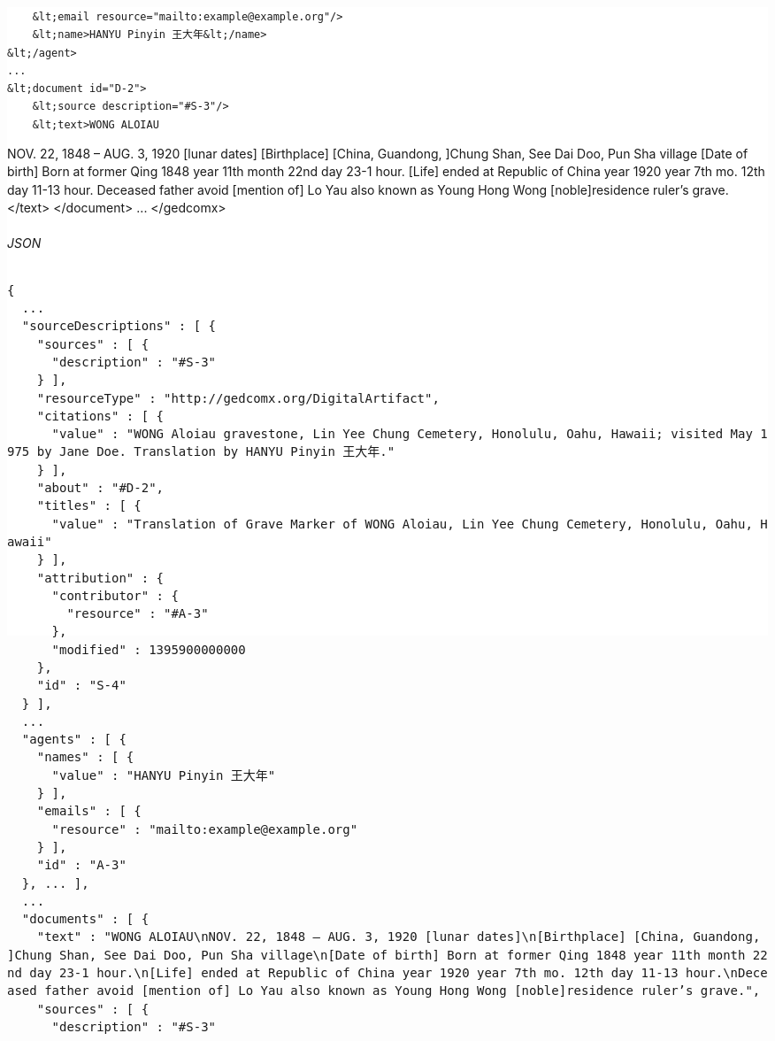         &lt;email resource="mailto:example@example.org"/>
        &lt;name>HANYU Pinyin 王大年&lt;/name>
    &lt;/agent>
    ...
    &lt;document id="D-2">
        &lt;source description="#S-3"/>
        &lt;text>WONG ALOIAU
NOV. 22, 1848 – AUG. 3, 1920 [lunar dates]
[Birthplace] [China, Guandong, ]Chung Shan, See Dai Doo, Pun Sha village
[Date of birth] Born at former Qing 1848 year 11th month 22nd day 23-1 hour.
[Life] ended at Republic of China year 1920 year 7th mo. 12th day 11-13 hour.
Deceased father avoid [mention of] Lo Yau also known as Young Hong Wong [noble]residence ruler’s grave.&lt;/text>
    &lt;/document>
    ...
&lt;/gedcomx>
</pre>

###### JSON

<pre class="prettyprint lang-javascript" style="max-height: 400px; overflow:auto">
{
  ...
  "sourceDescriptions" : [ {
    "sources" : [ {
      "description" : "#S-3"
    } ],
    "resourceType" : "http://gedcomx.org/DigitalArtifact",
    "citations" : [ {
      "value" : "WONG Aloiau gravestone, Lin Yee Chung Cemetery, Honolulu, Oahu, Hawaii; visited May 1975 by Jane Doe. Translation by HANYU Pinyin 王大年."
    } ],
    "about" : "#D-2",
    "titles" : [ {
      "value" : "Translation of Grave Marker of WONG Aloiau, Lin Yee Chung Cemetery, Honolulu, Oahu, Hawaii"
    } ],
    "attribution" : {
      "contributor" : {
        "resource" : "#A-3"
      },
      "modified" : 1395900000000
    },
    "id" : "S-4"
  } ],
  ...
  "agents" : [ {
    "names" : [ {
      "value" : "HANYU Pinyin 王大年"
    } ],
    "emails" : [ {
      "resource" : "mailto:example@example.org"
    } ],
    "id" : "A-3"
  }, ... ],
  ...
  "documents" : [ {
    "text" : "WONG ALOIAU\nNOV. 22, 1848 – AUG. 3, 1920 [lunar dates]\n[Birthplace] [China, Guandong, ]Chung Shan, See Dai Doo, Pun Sha village\n[Date of birth] Born at former Qing 1848 year 11th month 22nd day 23-1 hour.\n[Life] ended at Republic of China year 1920 year 7th mo. 12th day 11-13 hour.\nDeceased father avoid [mention of] Lo Yau also known as Young Hong Wong [noble]residence ruler’s grave.",
    "sources" : [ {
      "description" : "#S-3"